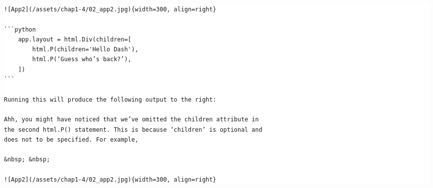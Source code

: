     ![App2](/assets/chap1-4/02_app2.jpg){width=300, align=right}

    ```python                             
        app.layout = html.Div(children=[
            html.P(children='Hello Dash'),
            html.P(‘Guess who’s back?’),
        ])
    ```      

    Running this will produce the following output to the right:

    Ahh, you might have noticed that we’ve omitted the children attribute in
    the second html.P() statement. This is because ‘children’ is optional and
    does not to be specified. For example,

    &nbsp; &nbsp;

    ![App2](/assets/chap1-4/02_app2.jpg){width=300, align=right}
